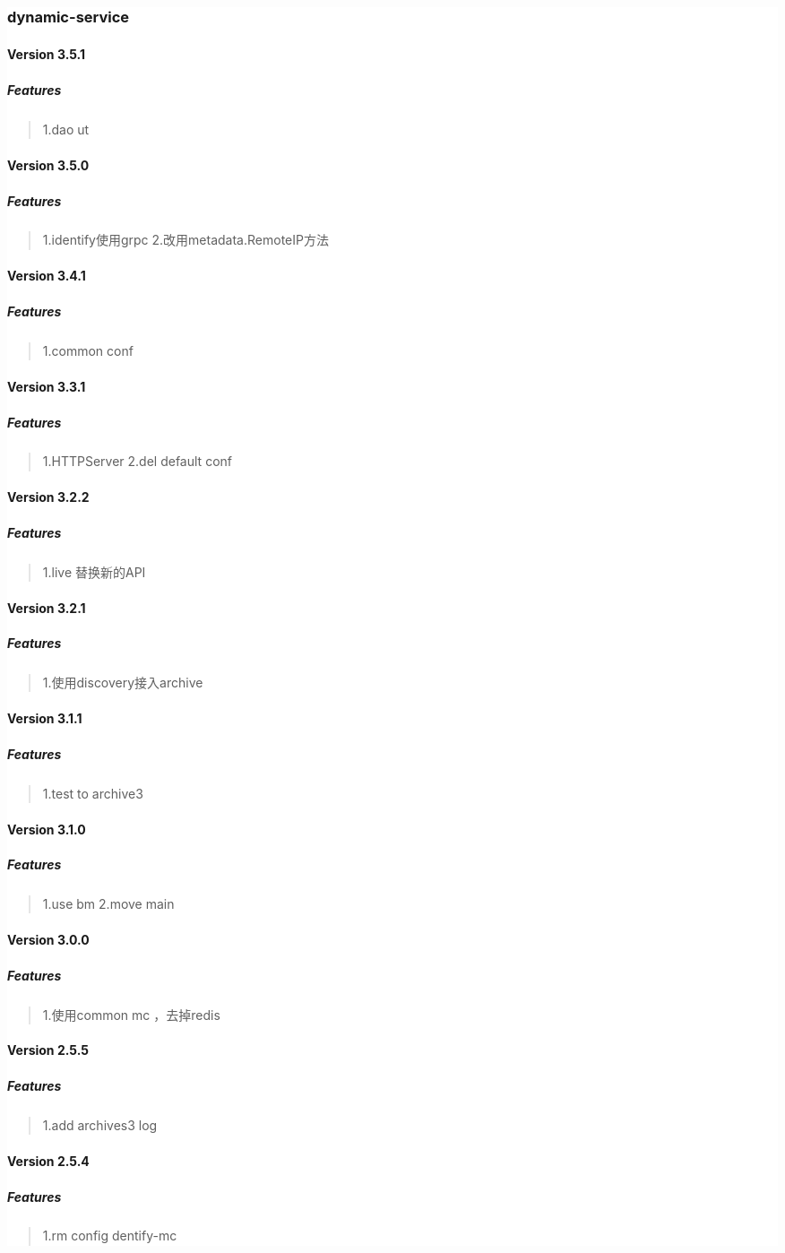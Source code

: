 ### dynamic-service

#### Version 3.5.1
##### Features
> 1.dao ut

#### Version 3.5.0
##### Features
> 1.identify使用grpc
> 2.改用metadata.RemoteIP方法

#### Version 3.4.1
##### Features
> 1.common conf

#### Version 3.3.1
##### Features
> 1.HTTPServer
> 2.del default conf

#### Version 3.2.2
##### Features
> 1.live 替换新的API

#### Version 3.2.1
##### Features
> 1.使用discovery接入archive

#### Version 3.1.1
##### Features
> 1.test to archive3

#### Version 3.1.0
##### Features
> 1.use bm
> 2.move main

#### Version 3.0.0
##### Features
> 1.使用common mc ，去掉redis

#### Version 2.5.5
##### Features
> 1.add archives3 log

#### Version 2.5.4
##### Features
> 1.rm config dentify-mc
